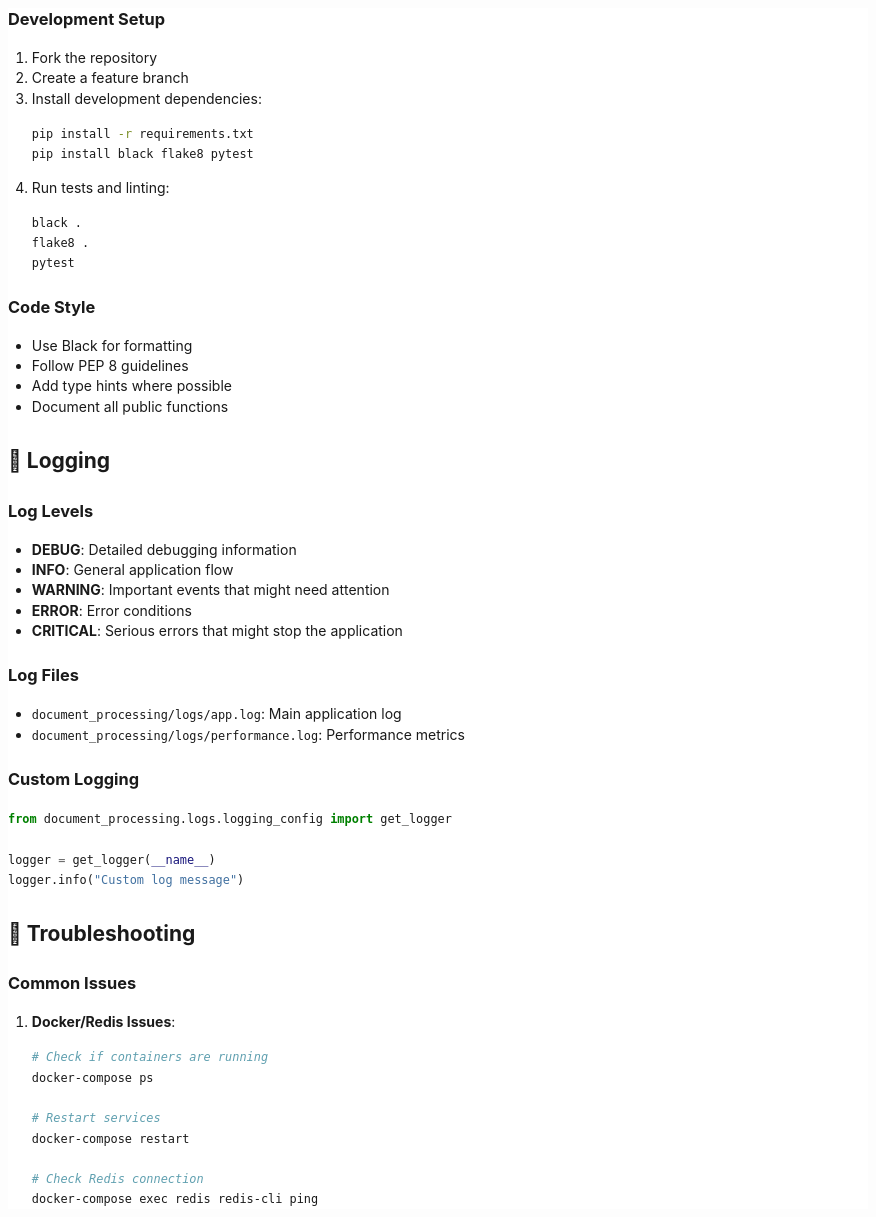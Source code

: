 ### Development Setup
1. Fork the repository
2. Create a feature branch
3. Install development dependencies:
   ```bash
   pip install -r requirements.txt
   pip install black flake8 pytest
   ```
4. Run tests and linting:
   ```bash
   black .
   flake8 .
   pytest
   ```

### Code Style
- Use Black for formatting
- Follow PEP 8 guidelines
- Add type hints where possible
- Document all public functions

## 📝 Logging

### Log Levels
- **DEBUG**: Detailed debugging information
- **INFO**: General application flow
- **WARNING**: Important events that might need attention
- **ERROR**: Error conditions
- **CRITICAL**: Serious errors that might stop the application

### Log Files
- `document_processing/logs/app.log`: Main application log
- `document_processing/logs/performance.log`: Performance metrics

### Custom Logging
```python
from document_processing.logs.logging_config import get_logger

logger = get_logger(__name__)
logger.info("Custom log message")
```

## 🚨 Troubleshooting

### Common Issues

1. **Docker/Redis Issues**:
   ```bash
   # Check if containers are running
   docker-compose ps
   
   # Restart services
   docker-compose restart
   
   # Check Redis connection
   docker-compose exec redis redis-cli ping
   ```
